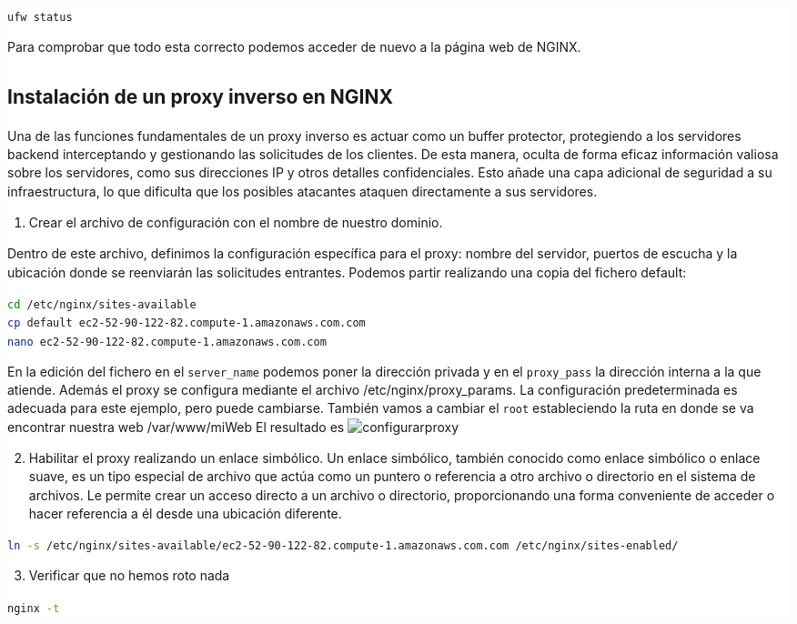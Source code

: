 ```sh
ufw status
```
Para comprobar que todo esta correcto podemos acceder de nuevo a la página web de NGINX. 

## Instalación de un proxy inverso en NGINX
Una de las funciones fundamentales de un proxy inverso es actuar como un buffer protector, protegiendo a los servidores backend interceptando y gestionando las solicitudes de los clientes. De esta manera, oculta de forma eficaz información valiosa sobre los servidores, como sus direcciones IP y otros detalles confidenciales. Esto añade una capa adicional de seguridad a su infraestructura, lo que dificulta que los posibles atacantes ataquen directamente a sus servidores.

1. Crear el archivo de configuración con el nombre de nuestro dominio.

Dentro de este archivo, definimos la configuración específica para el proxy: nombre del servidor, puertos de escucha y la ubicación donde se reenviarán las solicitudes entrantes. Podemos partir realizando una copia del fichero default:
```sh
cd /etc/nginx/sites-available
cp default ec2-52-90-122-82.compute-1.amazonaws.com.com
nano ec2-52-90-122-82.compute-1.amazonaws.com.com
```
En la edición del fichero en el `server_name` podemos poner la dirección privada  y en el `proxy_pass` la dirección interna a la que atiende. Además el proxy se configura mediante el archivo /etc/nginx/proxy_params. La configuración predeterminada es adecuada para este ejemplo, pero puede cambiarse. También vamos a cambiar el `root` estableciendo la ruta en donde se va encontrar nuestra web /var/www/miWeb
El resultado es ![configurarproxy](proxy.jpg)

2. Habilitar el proxy realizando un enlace simbólico. Un enlace simbólico, también conocido como enlace simbólico o enlace suave, es un tipo especial de archivo que actúa como un puntero o referencia a otro archivo o directorio en el sistema de archivos. Le permite crear un acceso directo a un archivo o directorio, proporcionando una forma conveniente de acceder o hacer referencia a él desde una ubicación diferente.
```sh
ln -s /etc/nginx/sites-available/ec2-52-90-122-82.compute-1.amazonaws.com.com /etc/nginx/sites-enabled/
```
3. Verificar que no hemos roto nada
```sh
nginx -t